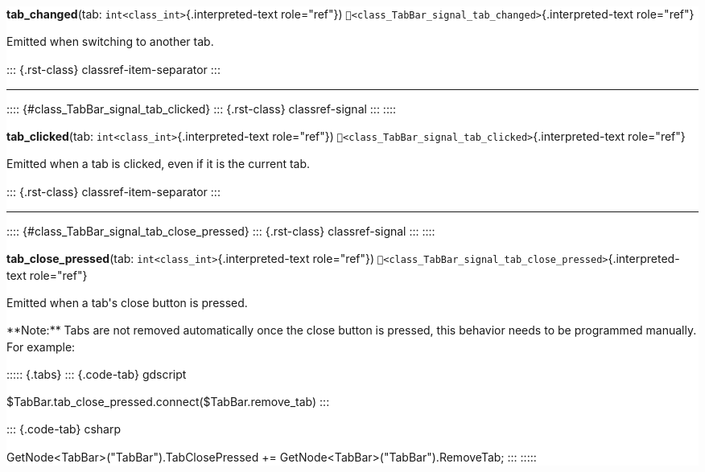 **tab_changed**(tab: `int<class_int>`{.interpreted-text role="ref"})
`🔗<class_TabBar_signal_tab_changed>`{.interpreted-text role="ref"}

Emitted when switching to another tab.

::: {.rst-class}
classref-item-separator
:::

------------------------------------------------------------------------

:::: {#class_TabBar_signal_tab_clicked}
::: {.rst-class}
classref-signal
:::
::::

**tab_clicked**(tab: `int<class_int>`{.interpreted-text role="ref"})
`🔗<class_TabBar_signal_tab_clicked>`{.interpreted-text role="ref"}

Emitted when a tab is clicked, even if it is the current tab.

::: {.rst-class}
classref-item-separator
:::

------------------------------------------------------------------------

:::: {#class_TabBar_signal_tab_close_pressed}
::: {.rst-class}
classref-signal
:::
::::

**tab_close_pressed**(tab: `int<class_int>`{.interpreted-text
role="ref"})
`🔗<class_TabBar_signal_tab_close_pressed>`{.interpreted-text
role="ref"}

Emitted when a tab\'s close button is pressed.

\*\*Note:\*\* Tabs are not removed automatically once the close button
is pressed, this behavior needs to be programmed manually. For example:

::::: {.tabs}
::: {.code-tab}
gdscript

\$TabBar.tab_close_pressed.connect(\$TabBar.remove_tab)
:::

::: {.code-tab}
csharp

GetNode\<TabBar\>(\"TabBar\").TabClosePressed +=
GetNode\<TabBar\>(\"TabBar\").RemoveTab;
:::
:::::
